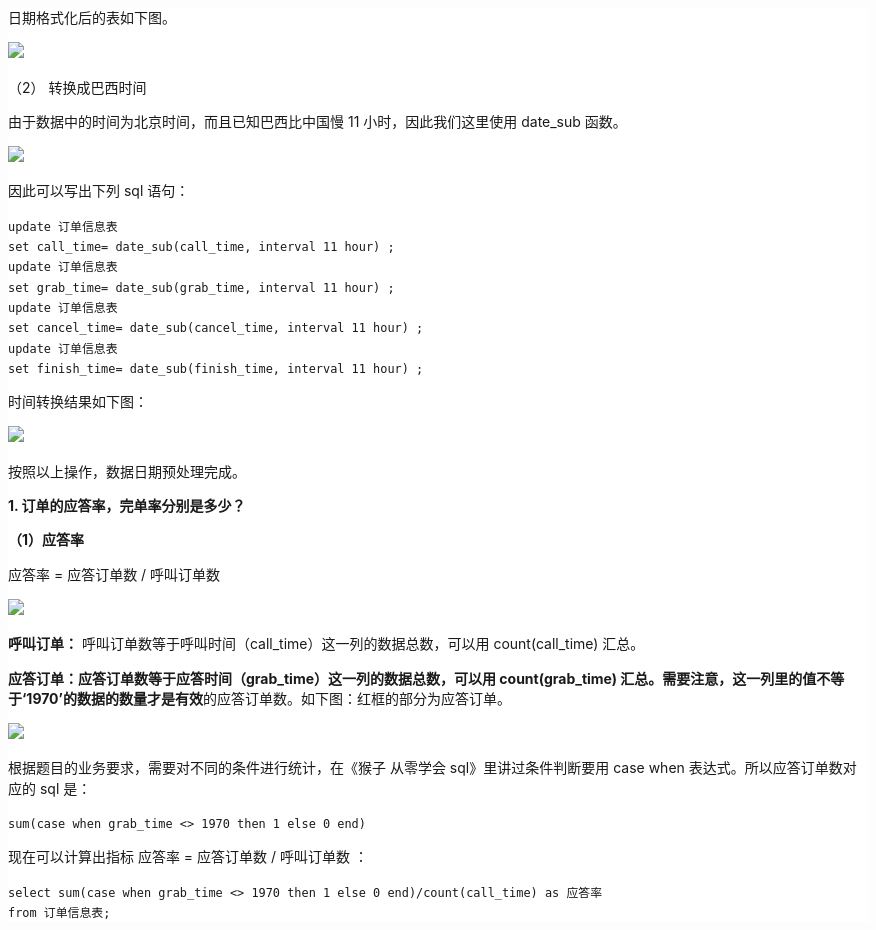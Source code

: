 日期格式化后的表如下图。

![](https://mmbiz.qpic.cn/mmbiz_png/PnRVMhXvfFKoTSSu5saGNppcfy8wgPic95EtYRyBHqCkiaBHw6vTcKMAhFIj6eCvccic6k4KneRabUaPhMrppMofw/640?wx_fmt=png)

（2） 转换成巴西时间

由于数据中的时间为北京时间，而且已知巴西比中国慢 11 小时，因此我们这里使用 date_sub 函数。

![](https://mmbiz.qpic.cn/mmbiz_jpg/PnRVMhXvfFKoTSSu5saGNppcfy8wgPic9ywD0qRZbqJNTLrOoAyrqt4kC7XrmUqnjNkm9xrPmK6PuGCe9wpc8gg/640?wx_fmt=jpeg)

因此可以写出下列 sql 语句：

```MYSQL
update 订单信息表 
set call_time= date_sub(call_time, interval 11 hour) ;
update 订单信息表 
set grab_time= date_sub(grab_time, interval 11 hour) ;
update 订单信息表 
set cancel_time= date_sub(cancel_time, interval 11 hour) ;
update 订单信息表
set finish_time= date_sub(finish_time, interval 11 hour) ;

```

时间转换结果如下图：

![](https://mmbiz.qpic.cn/mmbiz_png/PnRVMhXvfFKoTSSu5saGNppcfy8wgPic9l0jOgBHUbcA76v3UulhX0ib7QmPsYB09QcYibqHNuuWBfprIerAjm7YA/640?wx_fmt=png)

按照以上操作，数据日期预处理完成。

**1. 订单的应答率，完单率分别是多少？**

**（1）应答率**

应答率 = 应答订单数 / 呼叫订单数 

![](https://mmbiz.qpic.cn/mmbiz_png/PnRVMhXvfFKoTSSu5saGNppcfy8wgPic9iaZ3Ua2uQ9JjndTj4jF1ZPTDc8Rp5z03H60wlYjwhMgQsnPiaKrlYfxg/640?wx_fmt=png)

**呼叫订单：** 呼叫订单数等于呼叫时间（call_time）这一列的数据总数，可以用 count(call_time) 汇总。

**应答订单：**应答订单数等于应答时间（grab_time）这一列的数据总数，可以用 count(grab_time) 汇总。需要注意，这一列里的值**不等于‘1970’**的数据的数量才是**有效**的应答订单数。如下图：红框的部分为应答订单。

![](https://mmbiz.qpic.cn/mmbiz_png/gaCraaqqO6PfibepnGvVpqyaBO5QWGF13z3FJ7ffiaN0aZEYXK0zWKHc9mHtmd9ic8SDMW5C8LNXvicTw8Q2jn5eeQ/640?wx_fmt=png)

根据题目的业务要求，需要对不同的条件进行统计，在《猴子 从零学会 sql》里讲过条件判断要用 case when 表达式。所以应答订单数对应的 sql 是：

```MYSQL
sum(case when grab_time <> 1970 then 1 else 0 end)

```

现在可以计算出指标 应答率 = 应答订单数 / 呼叫订单数 ：

```MYSQL
select sum(case when grab_time <> 1970 then 1 else 0 end)/count(call_time) as 应答率
from 订单信息表;

```
